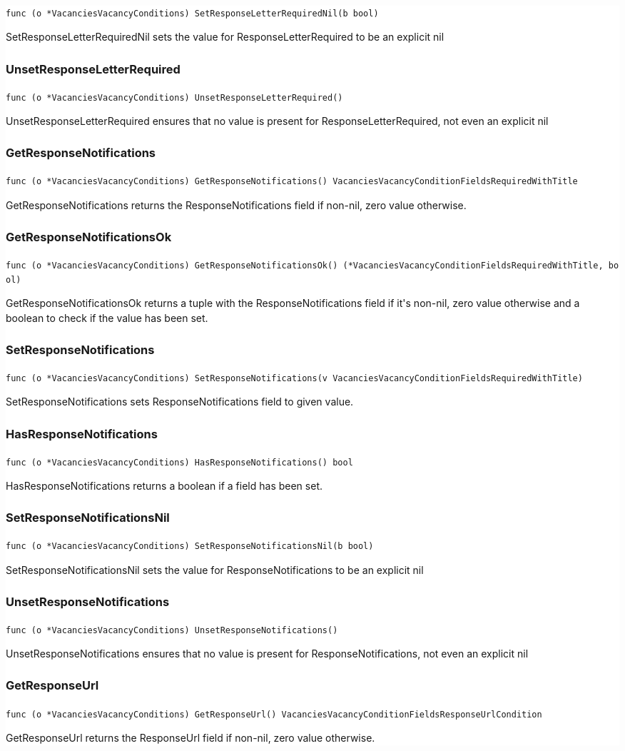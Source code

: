 `func (o *VacanciesVacancyConditions) SetResponseLetterRequiredNil(b bool)`

 SetResponseLetterRequiredNil sets the value for ResponseLetterRequired to be an explicit nil

### UnsetResponseLetterRequired
`func (o *VacanciesVacancyConditions) UnsetResponseLetterRequired()`

UnsetResponseLetterRequired ensures that no value is present for ResponseLetterRequired, not even an explicit nil
### GetResponseNotifications

`func (o *VacanciesVacancyConditions) GetResponseNotifications() VacanciesVacancyConditionFieldsRequiredWithTitle`

GetResponseNotifications returns the ResponseNotifications field if non-nil, zero value otherwise.

### GetResponseNotificationsOk

`func (o *VacanciesVacancyConditions) GetResponseNotificationsOk() (*VacanciesVacancyConditionFieldsRequiredWithTitle, bool)`

GetResponseNotificationsOk returns a tuple with the ResponseNotifications field if it's non-nil, zero value otherwise
and a boolean to check if the value has been set.

### SetResponseNotifications

`func (o *VacanciesVacancyConditions) SetResponseNotifications(v VacanciesVacancyConditionFieldsRequiredWithTitle)`

SetResponseNotifications sets ResponseNotifications field to given value.

### HasResponseNotifications

`func (o *VacanciesVacancyConditions) HasResponseNotifications() bool`

HasResponseNotifications returns a boolean if a field has been set.

### SetResponseNotificationsNil

`func (o *VacanciesVacancyConditions) SetResponseNotificationsNil(b bool)`

 SetResponseNotificationsNil sets the value for ResponseNotifications to be an explicit nil

### UnsetResponseNotifications
`func (o *VacanciesVacancyConditions) UnsetResponseNotifications()`

UnsetResponseNotifications ensures that no value is present for ResponseNotifications, not even an explicit nil
### GetResponseUrl

`func (o *VacanciesVacancyConditions) GetResponseUrl() VacanciesVacancyConditionFieldsResponseUrlCondition`

GetResponseUrl returns the ResponseUrl field if non-nil, zero value otherwise.
